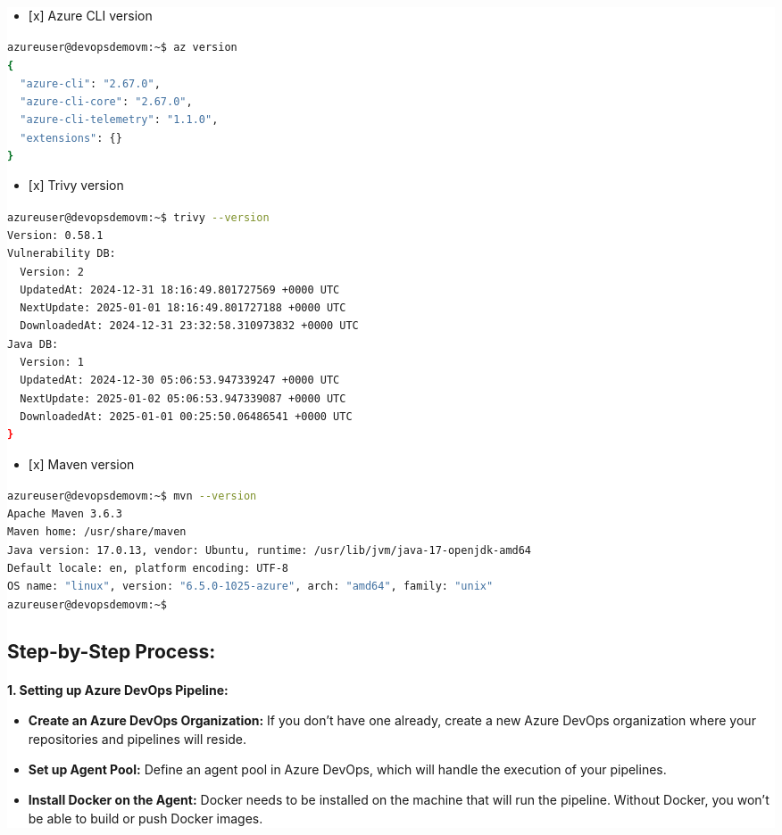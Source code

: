 * \[x\] Azure CLI version
    

```bash
azureuser@devopsdemovm:~$ az version
{
  "azure-cli": "2.67.0",
  "azure-cli-core": "2.67.0",
  "azure-cli-telemetry": "1.1.0",
  "extensions": {}
}
```

* \[x\] Trivy version
    

```bash
azureuser@devopsdemovm:~$ trivy --version
Version: 0.58.1
Vulnerability DB:
  Version: 2
  UpdatedAt: 2024-12-31 18:16:49.801727569 +0000 UTC
  NextUpdate: 2025-01-01 18:16:49.801727188 +0000 UTC
  DownloadedAt: 2024-12-31 23:32:58.310973832 +0000 UTC
Java DB:
  Version: 1
  UpdatedAt: 2024-12-30 05:06:53.947339247 +0000 UTC
  NextUpdate: 2025-01-02 05:06:53.947339087 +0000 UTC
  DownloadedAt: 2025-01-01 00:25:50.06486541 +0000 UTC
}
```

* \[x\] Maven version
    

```bash
azureuser@devopsdemovm:~$ mvn --version
Apache Maven 3.6.3
Maven home: /usr/share/maven
Java version: 17.0.13, vendor: Ubuntu, runtime: /usr/lib/jvm/java-17-openjdk-amd64
Default locale: en, platform encoding: UTF-8
OS name: "linux", version: "6.5.0-1025-azure", arch: "amd64", family: "unix"
azureuser@devopsdemovm:~$
```

## Step-by-Step Process:

**1\. Setting up Azure DevOps Pipeline:**

* **Create an Azure DevOps Organization:** If you don’t have one already, create a new Azure DevOps organization where your repositories and pipelines will reside.
    
* **Set up Agent Pool:** Define an agent pool in Azure DevOps, which will handle the execution of your pipelines.
    
* **Install Docker on the Agent:** Docker needs to be installed on the machine that will run the pipeline. Without Docker, you won’t be able to build or push Docker images.
    